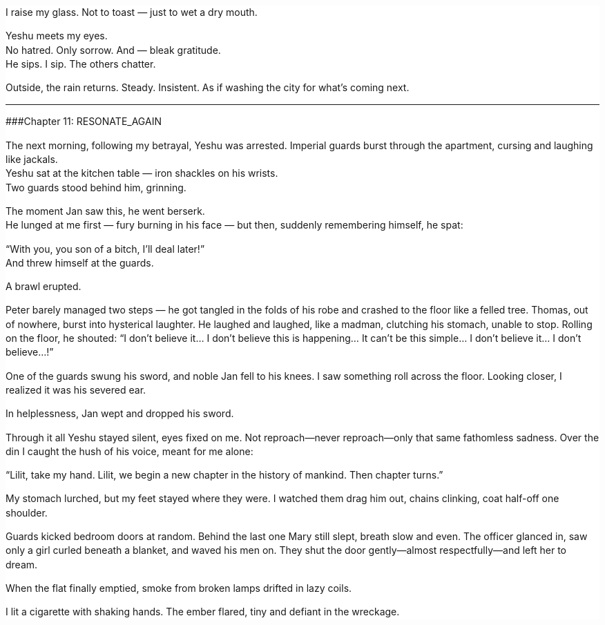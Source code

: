 I raise my glass. Not to toast — just to wet a dry mouth.  

Yeshu meets my eyes.  
No hatred.  Only sorrow.  And — bleak gratitude.  
He sips.  I sip. The others chatter.  

Outside, the rain returns.
Steady.
Insistent.
As if washing the city for what’s coming next.  


---

###Chapter 11: RESONATE_AGAIN  

The next morning, following my betrayal, Yeshu was arrested.
Imperial guards burst through the apartment, cursing and laughing like jackals.  
Yeshu sat at the kitchen table — iron shackles on his wrists.  
Two guards stood behind him, grinning.  

The moment Jan saw this, he went berserk.  
He lunged at me first — fury burning in his face — but then, suddenly remembering himself, he spat:  

“With you, you son of a bitch, I’ll deal later!”  
And threw himself at the guards.  

A brawl erupted.  

Peter barely managed two steps — he got tangled in the folds of his robe and crashed to the floor like a felled tree.
Thomas, out of nowhere, burst into hysterical laughter.
He laughed and laughed, like a madman, clutching his stomach, unable to stop.
Rolling on the floor, he shouted:
“I don’t believe it… I don’t believe this is happening… It can’t be this simple… I don’t believe it… I don’t believe…!”  

One of the guards swung his sword, and noble Jan fell to his knees.
I saw something roll across the floor.
Looking closer, I realized it was his severed ear.  

In helplessness, Jan wept and dropped his sword.  

Through it all Yeshu stayed silent, eyes fixed on me. Not reproach—never reproach—only that same fathomless sadness. Over the din I caught the hush of his voice, meant for me alone:  

“Lilit, take my hand. Lilit, we begin a new chapter in the history of mankind. Then chapter turns.”  

My stomach lurched, but my feet stayed where they were. I watched them drag him out, chains clinking, coat half-off one shoulder.  

Guards kicked bedroom doors at random. Behind the last one Mary still slept, breath slow and even. The officer glanced in, saw only a girl curled beneath a blanket, and waved his men on. They shut the door gently—almost respectfully—and left her to dream.  

When the flat finally emptied, smoke from broken lamps drifted in lazy coils.  

I lit a cigarette with shaking hands. The ember flared, tiny and defiant in the wreckage.  
